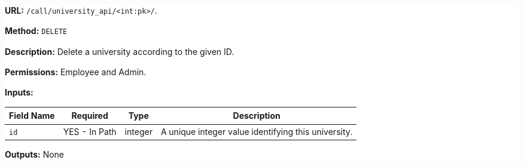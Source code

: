 **URL:** `/call/university_api/<int:pk>/`.

**Method:** `DELETE`

**Description:** Delete a university according to the given ID.

**Permissions:** Employee and Admin.

**Inputs:** 

| Field Name           | Required      | Type          | Description                                                  |
|----------------------|---------------|---------------|--------------------------------------------------------------|
| `id`                 | YES - In Path | integer       | A unique integer value identifying this university.          |

**Outputs:** None
